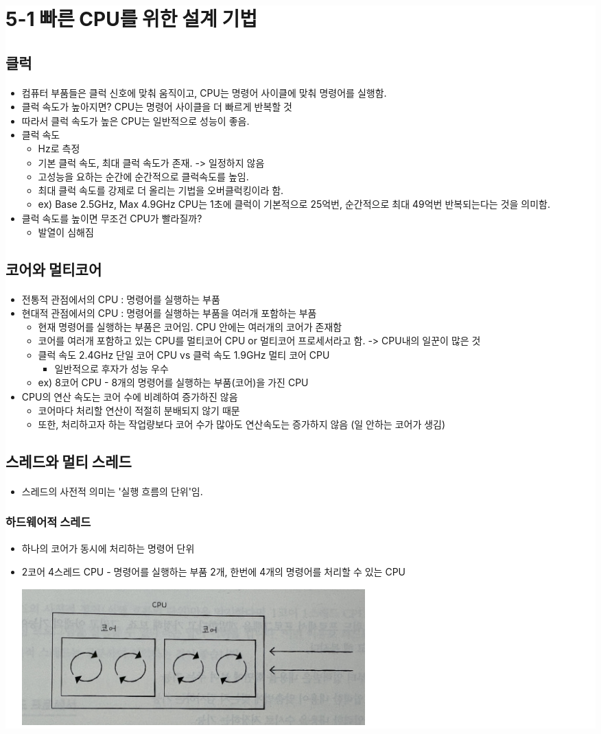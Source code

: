 # 5-1 빠른 CPU를 위한 설계 기법
## 클럭
- 컴퓨터 부품들은 클럭 신호에 맞춰 움직이고, CPU는 명령어 사이클에 맞춰 명령어를 실행함.
- 클럭 속도가 높아지면? CPU는 명령어 사이클을 더 빠르게 반복할 것
- 따라서 클럭 속도가 높은 CPU는 일반적으로 성능이 좋음.
- 클럭 속도
  - Hz로 측정 
  - 기본 클럭 속도, 최대 클럭 속도가 존재. -> 일정하지 않음
  - 고성능을 요하는 순간에 순간적으로 클럭속도를 높임.
  - 최대 클럭 속도를 강제로 더 올리는 기법을 오버클럭킹이라 함.
  - ex) Base 2.5GHz, Max 4.9GHz CPU는 1초에 클럭이 기본적으로 25억번, 순간적으로 최대 49억번 반복되는다는 것을 의미함.
- 클럭 속도를 높이면 무조건 CPU가 빨라질까?
  - 발열이 심해짐

## 코어와 멀티코어
- 전통적 관점에서의 CPU : 명령어를 실행하는 부품
- 현대적 관점에서의 CPU : 명령어를 실행하는 부품을 여러개 포함하는 부품
    - 현재 명령어를 실행하는 부품은 코어임. CPU 안에는 여러개의 코어가 존재함
    - 코어를 여러개 포함하고 있는 CPU를 멀티코어 CPU or 멀티코어 프로세서라고 함. -> CPU내의 일꾼이 많은 것
    - 클럭 속도 2.4GHz 단일 코어 CPU vs 클럭 속도 1.9GHz 멀티 코어 CPU 
        - 일반적으로 후자가 성능 우수
    - ex) 8코어 CPU - 8개의 명령어를 실행하는 부품(코어)을 가진 CPU
- CPU의 연산 속도는 코어 수에 비례하여 증가하진 않음
    - 코어마다 처리할 연산이 적절히 분배되지 않기 때문
    - 또한, 처리하고자 하는 작업량보다 코어 수가 많아도 연산속도는 증가하지 않음 (일 안하는 코어가 생김)

## 스레드와 멀티 스레드
- 스레드의 사전적 의미는 '실행 흐름의 단위'임.

### 하드웨어적 스레드
- 하나의 코어가 동시에 처리하는 명령어 단위
- 2코어 4스레드 CPU - 명령어를 실행하는 부품 2개, 한번에 4개의 명령어를 처리할 수 있는 CPU

    <img src="assets/5-1-1.jpg" alt="alt text" width="500"/>

